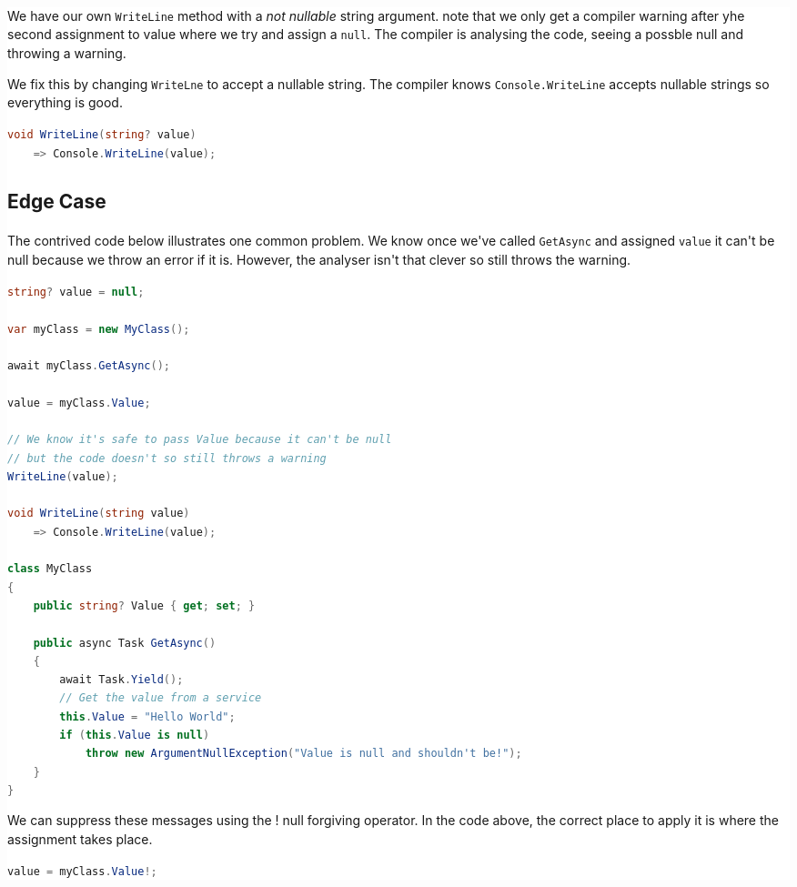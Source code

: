 We have our own `WriteLine` method with a *not nullable* string argument.  note that we only get a compiler warning after yhe second assignment to value where we try and assign a `null`.  The compiler is analysing the code, seeing a possble null and throwing a warning.

We fix this by changing `WriteLne` to accept a nullable string.  The compiler knows `Console.WriteLine` accepts nullable strings so everything is good. 

```csharp
void WriteLine(string? value)
    => Console.WriteLine(value);
```

## Edge Case

The contrived code below illustrates one common problem.  We know once we've called `GetAsync` and assigned `value` it can't be null because we throw an error if it is.  However, the analyser isn't that clever so still throws the warning. 

```csharp
string? value = null;

var myClass = new MyClass();

await myClass.GetAsync();

value = myClass.Value;

// We know it's safe to pass Value because it can't be null
// but the code doesn't so still throws a warning
WriteLine(value);

void WriteLine(string value)
    => Console.WriteLine(value);

class MyClass
{
    public string? Value { get; set; }

    public async Task GetAsync()
    {
        await Task.Yield();
        // Get the value from a service
        this.Value = "Hello World";
        if (this.Value is null)
            throw new ArgumentNullException("Value is null and shouldn't be!");
    }
}
```

We can suppress these messages using the ! null forgiving operator.  In the code above, the correct place to apply it is where the assignment takes place. 

```csharp
value = myClass.Value!;
```
